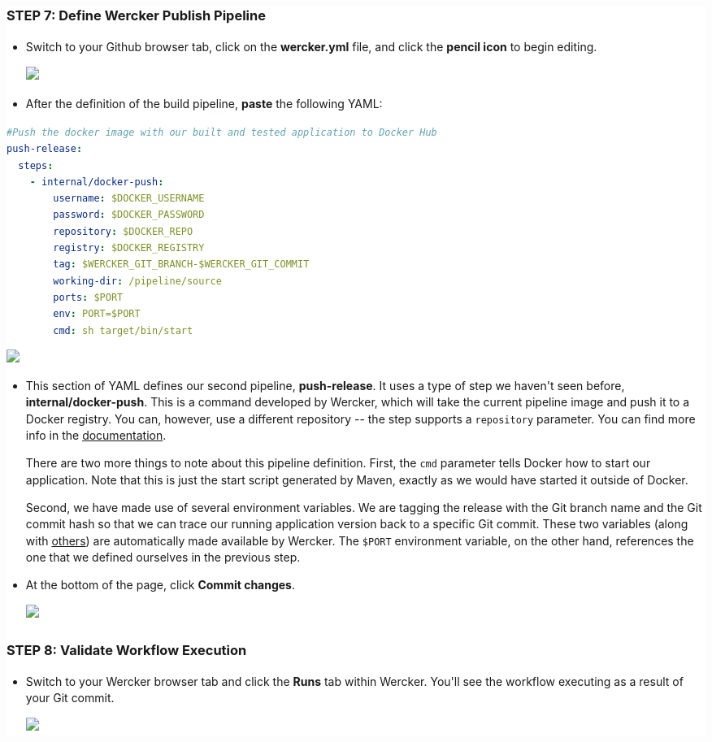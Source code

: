 
### **STEP 7**: Define Wercker Publish Pipeline

- Switch to your Github browser tab, click on the **wercker.yml** file, and click the **pencil icon** to begin editing.

  ![](images/100/27.png)

- After the definition of the build pipeline, **paste** the following YAML:

```yaml
#Push the docker image with our built and tested application to Docker Hub
push-release:
  steps:
    - internal/docker-push:
        username: $DOCKER_USERNAME
        password: $DOCKER_PASSWORD
        repository: $DOCKER_REPO
        registry: $DOCKER_REGISTRY
        tag: $WERCKER_GIT_BRANCH-$WERCKER_GIT_COMMIT
        working-dir: /pipeline/source
        ports: $PORT
        env: PORT=$PORT
        cmd: sh target/bin/start
```

  ![](images/100/28.png)

- This section of YAML defines our second pipeline, **push-release**. It uses a type of step we haven't seen before, **internal/docker-push**. This is a command developed by Wercker, which will take the current pipeline image and push it to a Docker registry. You can, however, use a different repository -- the step supports a `repository` parameter. You can find more info in the [documentation](http://devcenter.wercker.com/docs/steps/internal-steps#docker-push).

  There are two more things to note about this pipeline definition. First, the `cmd` parameter tells Docker how to start our application. Note that this is just the start script generated by Maven, exactly as we would have started it outside of Docker.

  Second, we have made use of several environment variables. We are tagging the release with the Git branch name and the Git commit hash so that we can trace our running application version back to a specific Git commit. These two variables (along with [others](http://devcenter.wercker.com/docs/environment-variables/available-env-vars#hs_cos_wrapper_name)) are automatically made available by Wercker. The `$PORT` environment variable, on the other hand, references the one that we defined ourselves in the previous step.

- At the bottom of the page, click **Commit changes**.

  ![](images/100/29.png)

### **STEP 8**: Validate Workflow Execution

- Switch to your Wercker browser tab and click the **Runs** tab within Wercker. You'll see the workflow executing as a result of your Git commit.

  ![](images/100/30.png)
